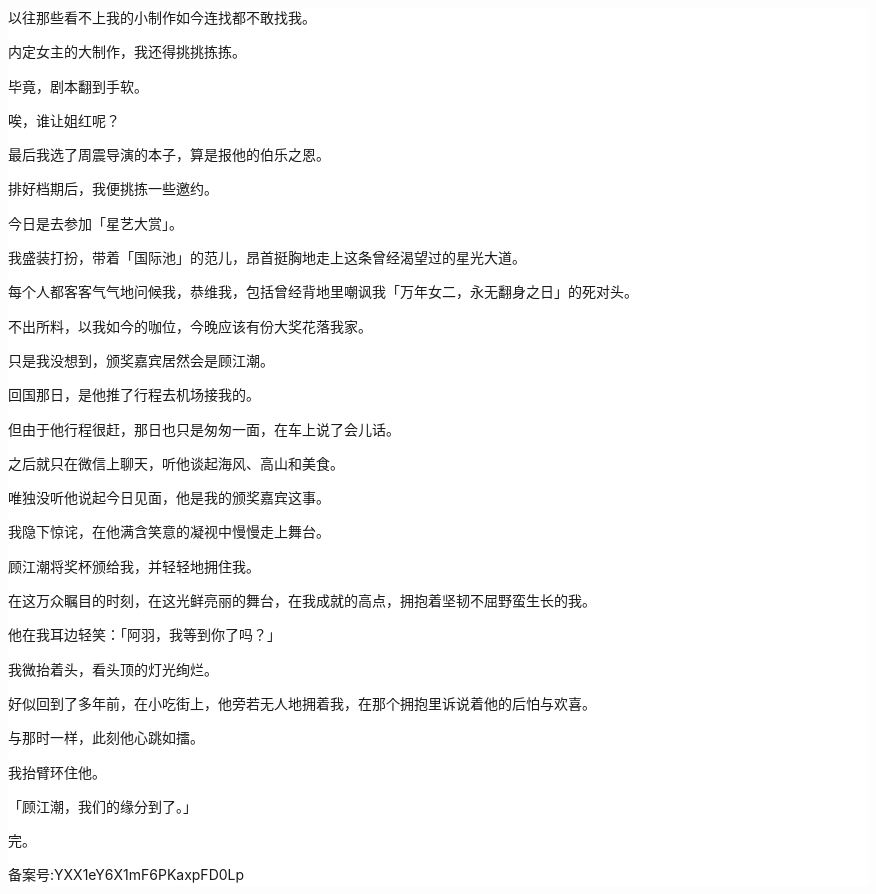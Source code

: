以往那些看不上我的小制作如今连找都不敢找我。

内定女主的大制作，我还得挑挑拣拣。

毕竟，剧本翻到手软。

唉，谁让姐红呢？

最后我选了周震导演的本子，算是报他的伯乐之恩。

排好档期后，我便挑拣一些邀约。

今日是去参加「星艺大赏」。

我盛装打扮，带着「国际池」的范儿，昂首挺胸地走上这条曾经渴望过的星光大道。

每个人都客客气气地问候我，恭维我，包括曾经背地里嘲讽我「万年女二，永无翻身之日」的死对头。

不出所料，以我如今的咖位，今晚应该有份大奖花落我家。

只是我没想到，颁奖嘉宾居然会是顾江潮。

回国那日，是他推了行程去机场接我的。

但由于他行程很赶，那日也只是匆匆一面，在车上说了会儿话。

之后就只在微信上聊天，听他谈起海风、高山和美食。

唯独没听他说起今日见面，他是我的颁奖嘉宾这事。

我隐下惊诧，在他满含笑意的凝视中慢慢走上舞台。

顾江潮将奖杯颁给我，并轻轻地拥住我。

在这万众瞩目的时刻，在这光鲜亮丽的舞台，在我成就的高点，拥抱着坚韧不屈野蛮生长的我。

他在我耳边轻笑：「阿羽，我等到你了吗？」

我微抬着头，看头顶的灯光绚烂。

好似回到了多年前，在小吃街上，他旁若无人地拥着我，在那个拥抱里诉说着他的后怕与欢喜。

与那时一样，此刻他心跳如擂。

我抬臂环住他。

「顾江潮，我们的缘分到了。」

完。

备案号:YXX1eY6X1mF6PKaxpFD0Lp